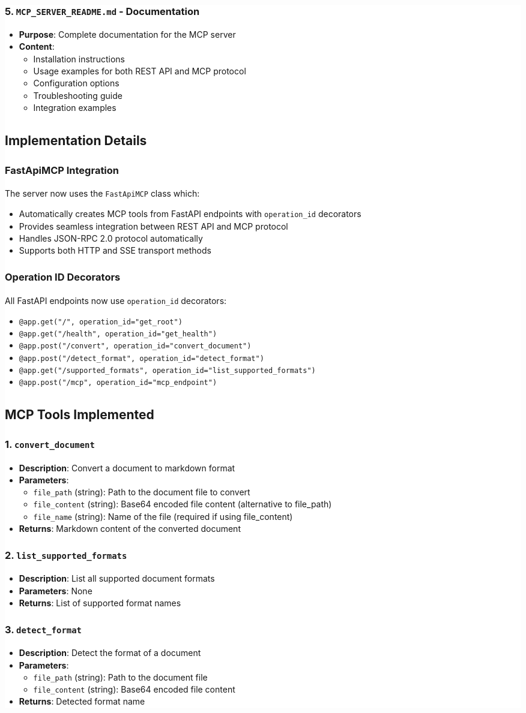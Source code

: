 ### 5. `MCP_SERVER_README.md` - Documentation
- **Purpose**: Complete documentation for the MCP server
- **Content**:
  - Installation instructions
  - Usage examples for both REST API and MCP protocol
  - Configuration options
  - Troubleshooting guide
  - Integration examples

## Implementation Details

### FastApiMCP Integration
The server now uses the `FastApiMCP` class which:
- Automatically creates MCP tools from FastAPI endpoints with `operation_id` decorators
- Provides seamless integration between REST API and MCP protocol
- Handles JSON-RPC 2.0 protocol automatically
- Supports both HTTP and SSE transport methods

### Operation ID Decorators
All FastAPI endpoints now use `operation_id` decorators:
- `@app.get("/", operation_id="get_root")`
- `@app.get("/health", operation_id="get_health")`
- `@app.post("/convert", operation_id="convert_document")`
- `@app.post("/detect_format", operation_id="detect_format")`
- `@app.get("/supported_formats", operation_id="list_supported_formats")`
- `@app.post("/mcp", operation_id="mcp_endpoint")`

## MCP Tools Implemented

### 1. `convert_document`
- **Description**: Convert a document to markdown format
- **Parameters**:
  - `file_path` (string): Path to the document file to convert
  - `file_content` (string): Base64 encoded file content (alternative to file_path)
  - `file_name` (string): Name of the file (required if using file_content)
- **Returns**: Markdown content of the converted document

### 2. `list_supported_formats`
- **Description**: List all supported document formats
- **Parameters**: None
- **Returns**: List of supported format names

### 3. `detect_format`
- **Description**: Detect the format of a document
- **Parameters**:
  - `file_path` (string): Path to the document file
  - `file_content` (string): Base64 encoded file content
- **Returns**: Detected format name

